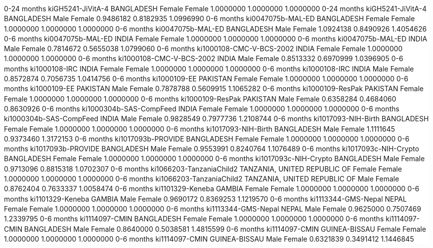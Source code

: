 0-24 months   kiGH5241-JiVitA-4          BANGLADESH                     Female               Female            1.0000000   1.0000000   1.0000000
0-24 months   kiGH5241-JiVitA-4          BANGLADESH                     Male                 Female            0.9486182   0.8182935   1.0996990
0-6 months    ki0047075b-MAL-ED          BANGLADESH                     Female               Female            1.0000000   1.0000000   1.0000000
0-6 months    ki0047075b-MAL-ED          BANGLADESH                     Male                 Female            1.0924138   0.8490926   1.4054626
0-6 months    ki0047075b-MAL-ED          INDIA                          Female               Female            1.0000000   1.0000000   1.0000000
0-6 months    ki0047075b-MAL-ED          INDIA                          Male                 Female            0.7814672   0.5655038   1.0799060
0-6 months    ki1000108-CMC-V-BCS-2002   INDIA                          Female               Female            1.0000000   1.0000000   1.0000000
0-6 months    ki1000108-CMC-V-BCS-2002   INDIA                          Male                 Female            0.8513332   0.6970999   1.0396905
0-6 months    ki1000108-IRC              INDIA                          Female               Female            1.0000000   1.0000000   1.0000000
0-6 months    ki1000108-IRC              INDIA                          Male                 Female            0.8572874   0.7056735   1.0414756
0-6 months    ki1000109-EE               PAKISTAN                       Female               Female            1.0000000   1.0000000   1.0000000
0-6 months    ki1000109-EE               PAKISTAN                       Male                 Female            0.7878788   0.5609915   1.1065282
0-6 months    ki1000109-ResPak           PAKISTAN                       Female               Female            1.0000000   1.0000000   1.0000000
0-6 months    ki1000109-ResPak           PAKISTAN                       Male                 Female            0.6358284   0.4684060   0.8630926
0-6 months    ki1000304b-SAS-CompFeed    INDIA                          Female               Female            1.0000000   1.0000000   1.0000000
0-6 months    ki1000304b-SAS-CompFeed    INDIA                          Male                 Female            0.9828549   0.7977736   1.2108744
0-6 months    ki1017093-NIH-Birth        BANGLADESH                     Female               Female            1.0000000   1.0000000   1.0000000
0-6 months    ki1017093-NIH-Birth        BANGLADESH                     Male                 Female            1.1111645   0.9373460   1.3172153
0-6 months    ki1017093b-PROVIDE         BANGLADESH                     Female               Female            1.0000000   1.0000000   1.0000000
0-6 months    ki1017093b-PROVIDE         BANGLADESH                     Male                 Female            0.9553991   0.8240764   1.1076489
0-6 months    ki1017093c-NIH-Crypto      BANGLADESH                     Female               Female            1.0000000   1.0000000   1.0000000
0-6 months    ki1017093c-NIH-Crypto      BANGLADESH                     Male                 Female            0.9713096   0.8815318   1.0702307
0-6 months    ki1066203-TanzaniaChild2   TANZANIA, UNITED REPUBLIC OF   Female               Female            1.0000000   1.0000000   1.0000000
0-6 months    ki1066203-TanzaniaChild2   TANZANIA, UNITED REPUBLIC OF   Male                 Female            0.8762404   0.7633337   1.0058474
0-6 months    ki1101329-Keneba           GAMBIA                         Female               Female            1.0000000   1.0000000   1.0000000
0-6 months    ki1101329-Keneba           GAMBIA                         Male                 Female            0.9690172   0.8369253   1.1219570
0-6 months    ki1113344-GMS-Nepal        NEPAL                          Female               Female            1.0000000   1.0000000   1.0000000
0-6 months    ki1113344-GMS-Nepal        NEPAL                          Male                 Female            0.9625000   0.7507469   1.2339795
0-6 months    ki1114097-CMIN             BANGLADESH                     Female               Female            1.0000000   1.0000000   1.0000000
0-6 months    ki1114097-CMIN             BANGLADESH                     Male                 Female            0.8640000   0.5038581   1.4815599
0-6 months    ki1114097-CMIN             GUINEA-BISSAU                  Female               Female            1.0000000   1.0000000   1.0000000
0-6 months    ki1114097-CMIN             GUINEA-BISSAU                  Male                 Female            0.6321839   0.3491412   1.1446845